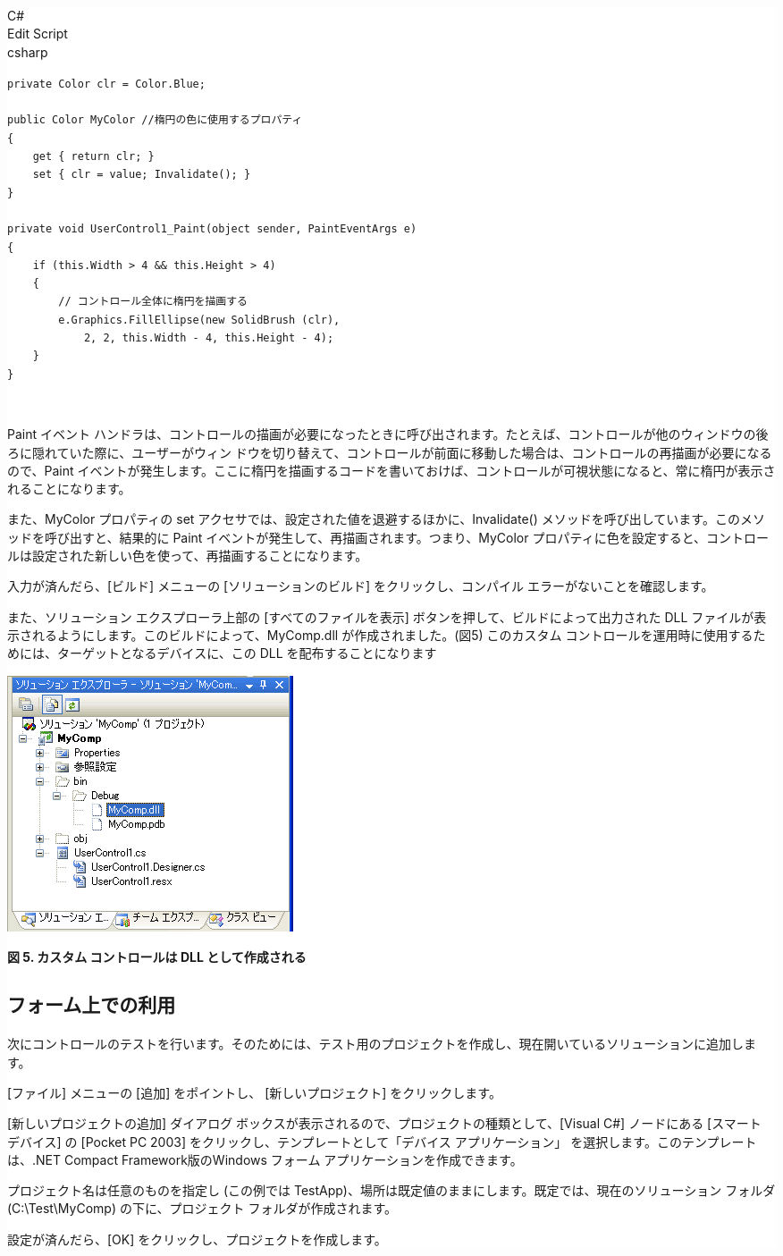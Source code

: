 <div class="CodeHighlighter">
<div style="clear:both">
<div class="scriptcode">
<div class="pluginEditHolder" pluginCommand="mceScriptCode">
<div class="title">C#</div>
<div class="pluginEditHolderLink">Edit Script</div>
<span class="hidden">csharp</span>

<pre id="codePreview" class="csharp"><code class="csharp">private Color clr = Color.Blue;

public Color MyColor //楕円の色に使用するプロパティ
{
    get { return clr; }
    set { clr = value; Invalidate(); }
}

private void UserControl1_Paint(object sender, PaintEventArgs e)
{
    if (this.Width &gt; 4 &amp;&amp; this.Height &gt; 4)
    {
        // コントロール全体に楕円を描画する
        e.Graphics.FillEllipse(new SolidBrush (clr),
            2, 2, this.Width - 4, this.Height - 4);
    }
}</code></pre>
</div>
</div>
<div class="endscriptcode">&nbsp;</div>
</div>
</div>
<p>Paint イベント ハンドラは、コントロールの描画が必要になったときに呼び出されます。たとえば、コントロールが他のウィンドウの後ろに隠れていた際に、ユーザーがウィン ドウを切り替えて、コントロールが前面に移動した場合は、コントロールの再描画が必要になるので、Paint イベントが発生します。ここに楕円を描画するコードを書いておけば、コントロールが可視状態になると、常に楕円が表示されることになります。</p>
<p>また、MyColor プロパティの set アクセサでは、設定された値を退避するほかに、Invalidate() メソッドを呼び出しています。このメソッドを呼び出すと、結果的に Paint イベントが発生して、再描画されます。つまり、MyColor プロパティに色を設定すると、コントロールは設定された新しい色を使って、再描画することになります。</p>
<p>入力が済んだら、[ビルド] メニューの [ソリューションのビルド] をクリックし、コンパイル エラーがないことを確認します。</p>
<p>また、ソリューション エクスプローラ上部の [すべてのファイルを表示] ボタンを押して、ビルドによって出力された DLL ファイルが表示されるようにします。このビルドによって、MyComp.dll が作成されました。(図5) このカスタム コントロールを運用時に使用するためには、ターゲットとなるデバイスに、この DLL を配布することになります</p>
<p><img src="14259-image.png" alt=""></p>
<p><strong>図 5. カスタム コントロールは DLL として作成される</strong></p>
<h2 id="section4">フォーム上での利用</h2>
<p>次にコントロールのテストを行います。そのためには、テスト用のプロジェクトを作成し、現在開いているソリューションに追加します。</p>
<p>[ファイル] メニューの [追加] をポイントし、 [新しいプロジェクト] をクリックします。</p>
<p>[新しいプロジェクトの追加] ダイアログ ボックスが表示されるので、プロジェクトの種類として、[Visual C#] ノードにある [スマート デバイス] の [Pocket PC 2003] をクリックし、テンプレートとして「デバイス アプリケーション」 を選択します。このテンプレートは、.NET Compact Framework版のWindows フォーム アプリケーションを作成できます。</p>
<p>プロジェクト名は任意のものを指定し (この例では TestApp)、場所は既定値のままにします。既定では、現在のソリューション フォルダ (C:\Test\MyComp) の下に、プロジェクト フォルダが作成されます。</p>
<p>設定が済んだら、[OK] をクリックし、プロジェクトを作成します。</p>